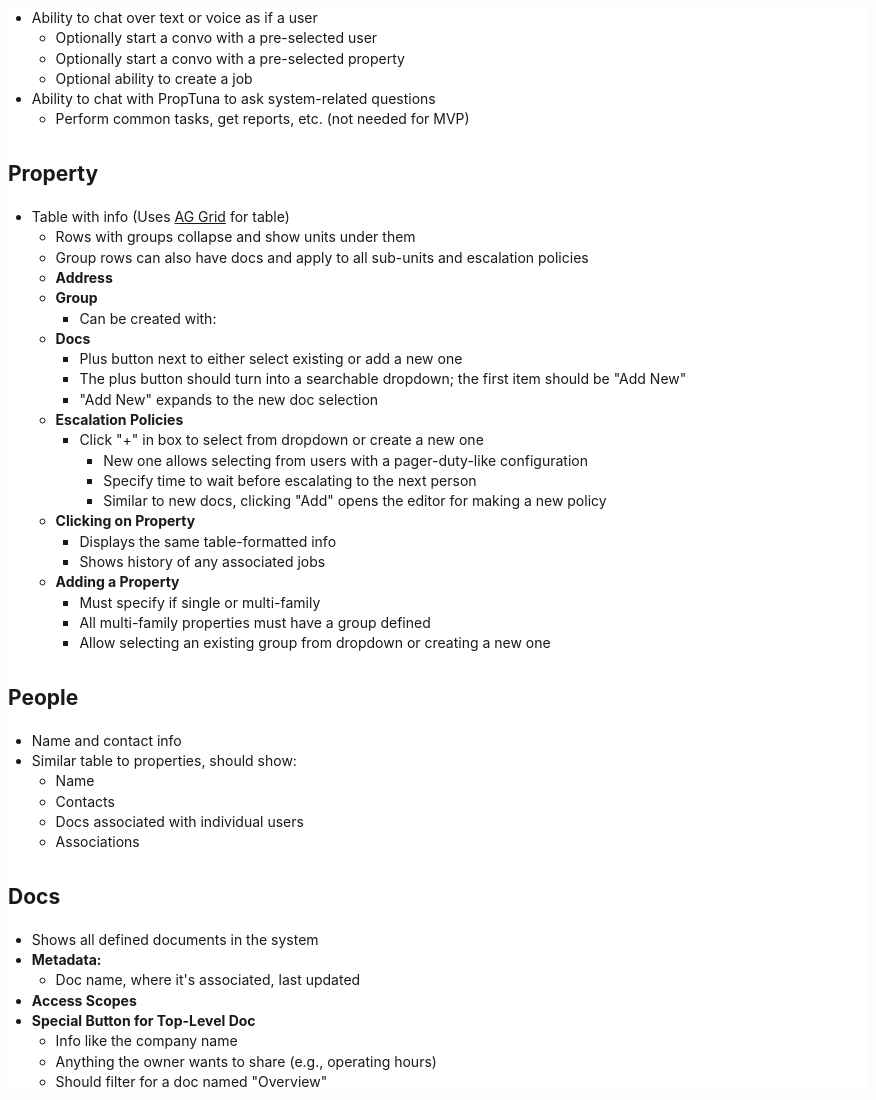 - Ability to chat over text or voice as if a user
  - Optionally start a convo with a pre-selected user
  - Optionally start a convo with a pre-selected property
  - Optional ability to create a job
- Ability to chat with PropTuna to ask system-related questions
  - Perform common tasks, get reports, etc. (not needed for MVP)

## Property

- Table with info (Uses [AG Grid](https://www.ag-grid.com/) for table)
  - Rows with groups collapse and show units under them
  - Group rows can also have docs and apply to all sub-units and escalation policies
  - **Address**
  - **Group**
    - Can be created with:
  - **Docs**
    - Plus button next to either select existing or add a new one
    - The plus button should turn into a searchable dropdown; the first item should be "Add New"
    - "Add New" expands to the new doc selection
  - **Escalation Policies**
    - Click "+" in box to select from dropdown or create a new one
      - New one allows selecting from users with a pager-duty-like configuration
      - Specify time to wait before escalating to the next person
      - Similar to new docs, clicking "Add" opens the editor for making a new policy
  - **Clicking on Property**
    - Displays the same table-formatted info
    - Shows history of any associated jobs
  - **Adding a Property**
    - Must specify if single or multi-family
    - All multi-family properties must have a group defined
    - Allow selecting an existing group from dropdown or creating a new one

## People

- Name and contact info
- Similar table to properties, should show:
  - Name
  - Contacts
  - Docs associated with individual users
  - Associations

## Docs

- Shows all defined documents in the system
- **Metadata:**
  - Doc name, where it's associated, last updated
- **Access Scopes**
- **Special Button for Top-Level Doc**
  - Info like the company name
  - Anything the owner wants to share (e.g., operating hours)
  - Should filter for a doc named "Overview"
